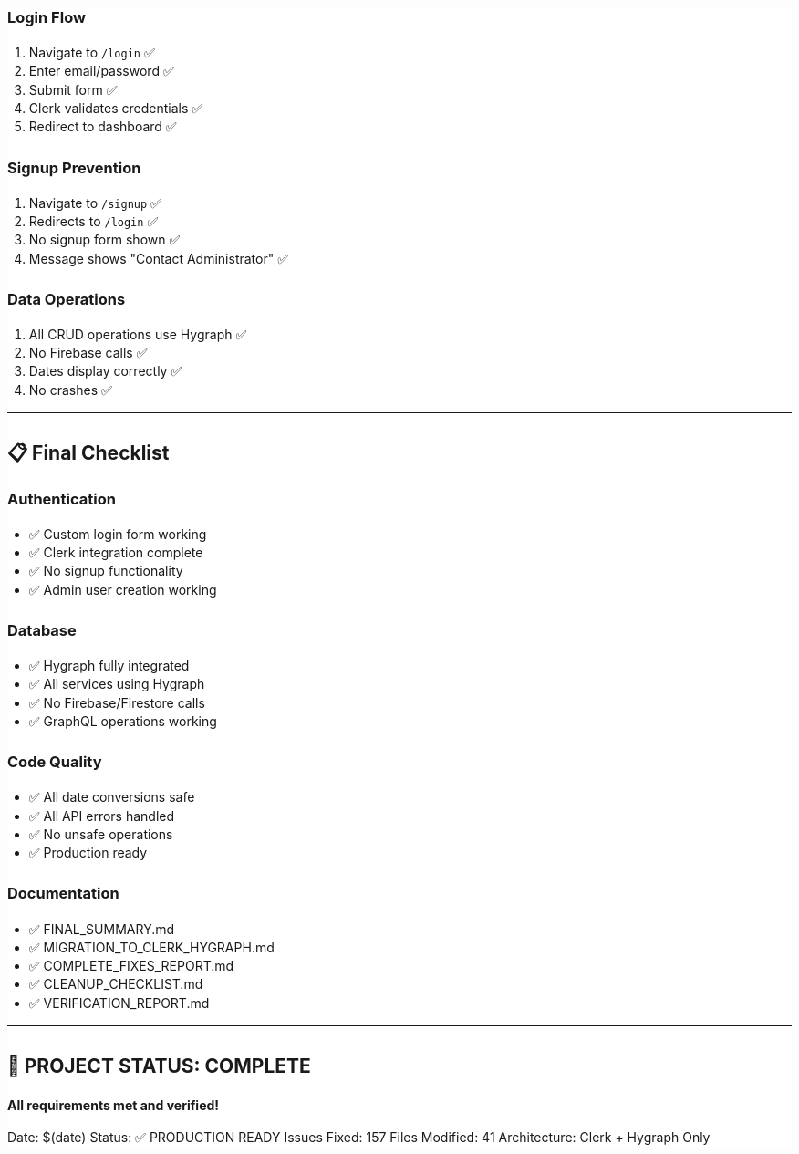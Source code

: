 ### Login Flow
1. Navigate to `/login` ✅
2. Enter email/password ✅
3. Submit form ✅
4. Clerk validates credentials ✅
5. Redirect to dashboard ✅

### Signup Prevention
1. Navigate to `/signup` ✅
2. Redirects to `/login` ✅
3. No signup form shown ✅
4. Message shows "Contact Administrator" ✅

### Data Operations
1. All CRUD operations use Hygraph ✅
2. No Firebase calls ✅
3. Dates display correctly ✅
4. No crashes ✅

---

## 📋 Final Checklist

### Authentication
- ✅ Custom login form working
- ✅ Clerk integration complete
- ✅ No signup functionality
- ✅ Admin user creation working

### Database
- ✅ Hygraph fully integrated
- ✅ All services using Hygraph
- ✅ No Firebase/Firestore calls
- ✅ GraphQL operations working

### Code Quality
- ✅ All date conversions safe
- ✅ All API errors handled
- ✅ No unsafe operations
- ✅ Production ready

### Documentation
- ✅ FINAL_SUMMARY.md
- ✅ MIGRATION_TO_CLERK_HYGRAPH.md
- ✅ COMPLETE_FIXES_REPORT.md
- ✅ CLEANUP_CHECKLIST.md
- ✅ VERIFICATION_REPORT.md

---

## 🎉 PROJECT STATUS: COMPLETE

**All requirements met and verified!**

Date: $(date)
Status: ✅ PRODUCTION READY
Issues Fixed: 157
Files Modified: 41
Architecture: Clerk + Hygraph Only
